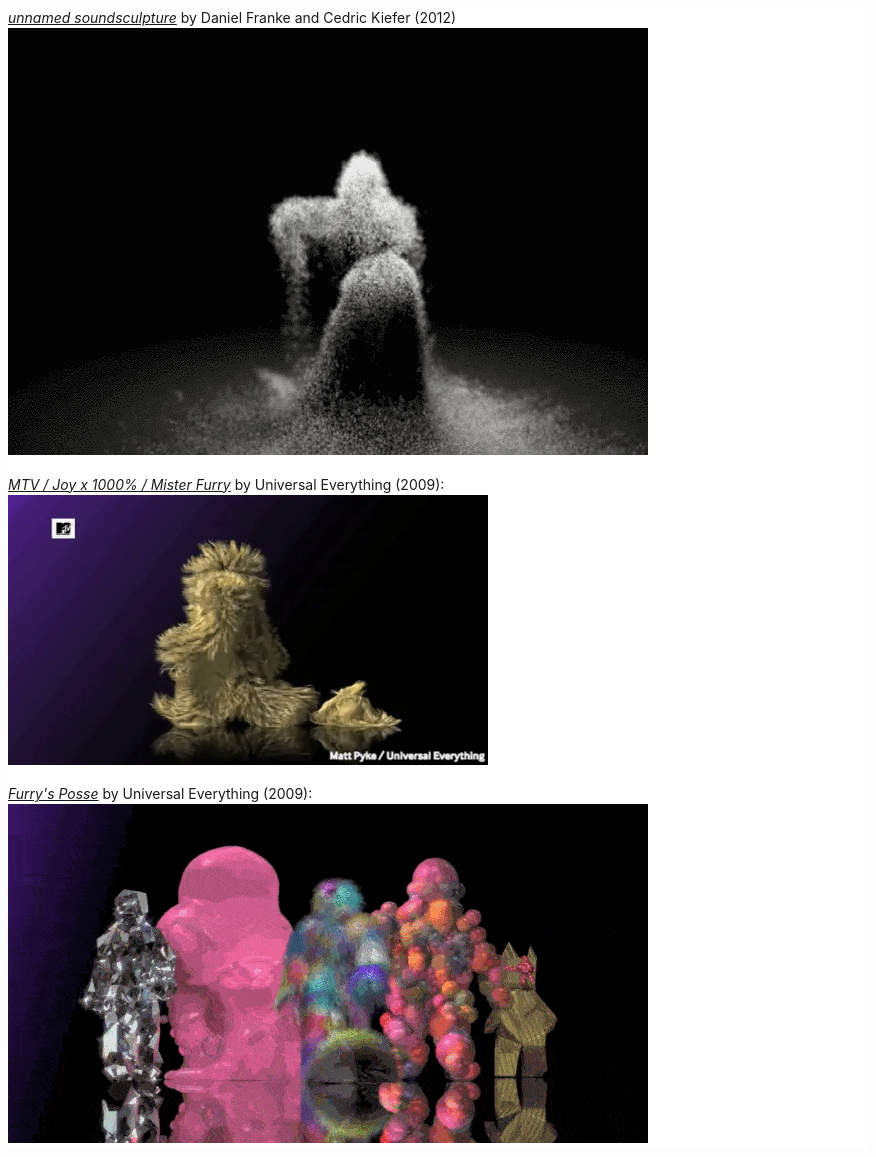 [*unnamed soundsculpture*](https://vimeo.com/38840688) by Daniel Franke and Cedric Kiefer (2012)<br />
[![Unnamed Soundsculpture](images/franke_kiefer_anim.gif)](https://vimeo.com/38840688)

[*MTV / Joy x 1000% / Mister Furry*](https://vimeo.com/5395669) by Universal Everything (2009):<br />
[![Universal Everything, Mister Furry](images/universal_everything_mister_furry_anim.gif)](https://vimeo.com/5395669)

[*Furry's Posse*](https://vimeo.com/7467703) by Universal Everything (2009):<br />
[![Universal Everything, Furry's Posse](images/universal_everything_posse_anim.gif)](https://vimeo.com/7467703)
